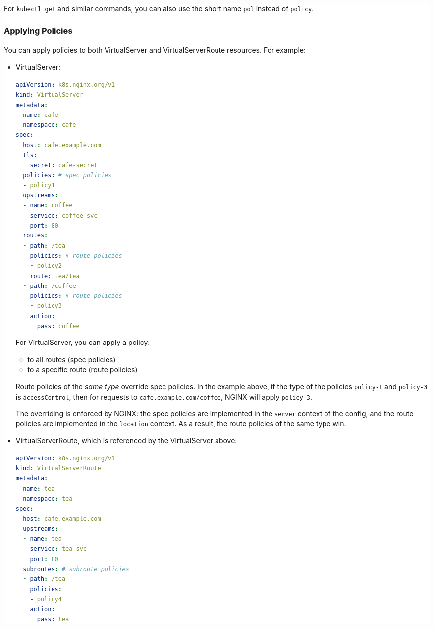 For `kubectl get` and similar commands, you can also use the short name `pol` instead of `policy`.

### Applying Policies

You can apply policies to both VirtualServer and VirtualServerRoute resources. For example:
  * VirtualServer:
    ```yaml
    apiVersion: k8s.nginx.org/v1
    kind: VirtualServer
    metadata:
      name: cafe
      namespace: cafe
    spec:
      host: cafe.example.com
      tls:
        secret: cafe-secret
      policies: # spec policies
      - policy1
      upstreams:
      - name: coffee 
        service: coffee-svc
        port: 80
      routes:
      - path: /tea
        policies: # route policies
        - policy2
        route: tea/tea
      - path: /coffee 
        policies: # route policies
        - policy3
        action:
          pass: coffee
      ```

      For VirtualServer, you can apply a policy:
      - to all routes (spec policies)
      - to a specific route (route policies)

      Route policies of the *same type* override spec policies. In the example above, if the type of the policies `policy-1` and `policy-3` is `accessControl`, then for requests to `cafe.example.com/coffee`, NGINX will apply `policy-3`.

      The overriding is enforced by NGINX: the spec policies are implemented in the `server` context of the config, and the route policies are implemented in the `location` context. As a result, the route policies of the same type win.
  * VirtualServerRoute, which is referenced by the VirtualServer above:
    ```yaml
    apiVersion: k8s.nginx.org/v1
    kind: VirtualServerRoute
    metadata:
      name: tea 
      namespace: tea
    spec:
      host: cafe.example.com
      upstreams:
      - name: tea 
        service: tea-svc
        port: 80
      subroutes: # subroute policies
      - path: /tea 
        policies:
        - policy4
        action:
          pass: tea
    ```
    